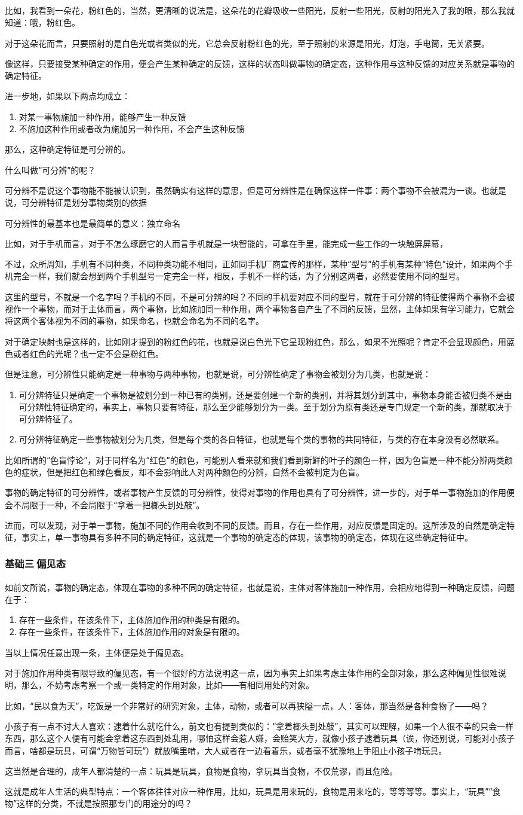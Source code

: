 比如，我看到一朵花，粉红色的，当然，更清晰的说法是，这朵花的花瓣吸收一些阳光，反射一些阳光，反射的阳光入了我的眼，那么我就知道：哦，粉红色。

对于这朵花而言，只要照射的是白色光或者类似的光，它总会反射粉红色的光，至于照射的来源是阳光，灯泡，手电筒，无关紧要。

像这样，只要接受某种确定的作用，便会产生某种确定的反馈，这样的状态叫做事物的确定态，这种作用与这种反馈的对应关系就是事物的确定特征。

进一步地，如果以下两点均成立：

1. 对某一事物施加一种作用，能够产生一种反馈
2. 不施加这种作用或者改为施加另一种作用，不会产生这种反馈

那么，这种确定特征是可分辨的。

什么叫做“可分辨”的呢？

可分辨不是说这个事物能不能被认识到，虽然确实有这样的意思，但是可分辨性是在确保这样一件事：两个事物不会被混为一谈。也就是说，可分辨特征是划分事物类别的依据

可分辨性的最基本也是最简单的意义：独立命名

比如，对于手机而言，对于不怎么琢磨它的人而言手机就是一块智能的，可拿在手里，能完成一些工作的一块触屏屏幕，

不过，众所周知，手机有不同种类，不同种类功能不相同，正如同手机厂商宣传的那样，某种“型号”的手机有某种“特色”设计，如果两个手机完全一样，我们就会想到两个手机型号一定完全一样，相反，手机不一样的话，为了分别这两者，必然要使用不同的型号。

这里的型号，不就是一个名字吗？手机的不同，不是可分辨的吗？不同的手机要对应不同的型号，就在于可分辨的特征使得两个事物不会被视作一个事物，而对于主体而言，两个事物，比如施加同一种作用，两个事物各自产生了不同的反馈，显然，主体如果有学习能力，它就会将这两个客体视为不同的事物，如果命名，也就会命名为不同的名字。

对于确定映射也是这样的，比如刚才提到的粉红色的花，也就是说白色光下它呈现粉红色，那么，如果不光照呢？肯定不会显现颜色，用蓝色或者红色的光呢？也一定不会是粉红色。

但是注意，可分辨性只能确定是一种事物与两种事物，也就是说，可分辨性确定了事物会被划分为几类，也就是说：

1. 可分辨特征只是确定一个事物是被划分到一种已有的类别，还是要创建一个新的类别，并将其划分到其中，事物本身能否被归类不是由可分辨性特征确定的，事实上，事物只要有特征，那么至少能够划分为一类。至于划分为原有类还是专门规定一个新的类，那就取决于可分辨特征了。

2. 可分辨特征确定一些事物被划分为几类，但是每个类的各自特征，也就是每个类的事物的共同特征，与类的存在本身没有必然联系。

比如所谓的“色盲悖论”，对于同样名为“红色”的颜色，可能别人看来就和我们看到新鲜的叶子的颜色一样，因为色盲是一种不能分辨两类颜色的症状，但是把红色和绿色看反，却不会影响此人对两种颜色的分辨，自然不会被判定为色盲。

事物的确定特征的可分辨性，或者事物产生反馈的可分辨性，使得对事物的作用也具有了可分辨性，进一步的，对于单一事物施加的作用便会不局限于一种，不会局限于“拿着一把榔头到处敲”。

进而，可以发现，对于单一事物，施加不同的作用会收到不同的反馈。而且，存在一些作用，对应反馈是固定的。这所涉及的自然是确定特征，事实上，单一事物具有多种不同的确定特征，这就是一个事物的确定态的体现，该事物的确定态，体现在这些确定特征中。

### 基础三 偏见态

如前文所说，事物的确定态，体现在事物的多种不同的确定特征，也就是说，主体对客体施加一种作用，会相应地得到一种确定反馈，问题在于：

1. 存在一些条件，在该条件下，主体施加作用的种类是有限的。
2. 存在一些条件，在该条件下，主体施加作用的对象是有限的。

当以上情况任意出现一条，主体便是处于偏见态。

对于施加作用种类有限导致的偏见态，有一个很好的方法说明这一点，因为事实上如果考虑主体作用的全部对象，那么这种偏见性很难说明，那么，不妨考虑考察一个或一类特定的作用对象，比如——有相同用处的对象。

比如，“民以食为天”，吃饭是一个非常好的研究对象，主体，动物，或者可以再狭隘一点，人：客体，那当然是各种食物了——吗？

小孩子有一点不讨大人喜欢：逮着什么就吃什么，前文也有提到类似的：“拿着榔头到处敲”，其实可以理解，如果一个人很不幸的只会一样东西，那么这个人便有可能会拿着这东西到处乱用，哪怕这样会惹人嫌，会贻笑大方，就像小孩子逮着玩具（诶，你还别说，可能对小孩子而言，啥都是玩具，可谓“万物皆可玩”）就放嘴里啃，大人或者在一边看着乐，或者毫不犹豫地上手阻止小孩子啃玩具。

这当然是合理的，成年人都清楚的一点：玩具是玩具，食物是食物，拿玩具当食物，不仅荒谬，而且危险。

这就是成年人生活的典型特点：一个客体往往对应一种作用，比如，玩具是用来玩的，食物是用来吃的，等等等等。事实上，“玩具”“食物”这样的分类，不就是按照那专门的用途分的吗？
